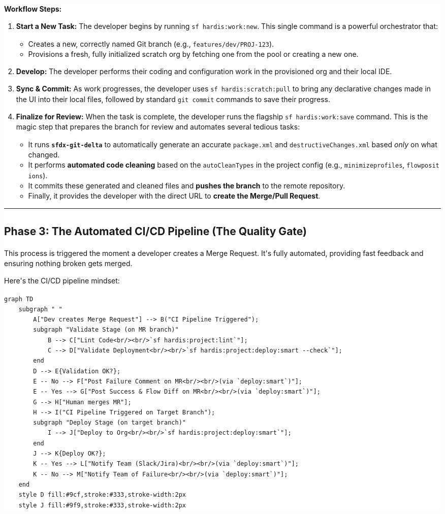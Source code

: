 **Workflow Steps:**

1.  **Start a New Task:** The developer begins by running `sf hardis:work:new`. This single command is a powerful orchestrator that:

      * Creates a new, correctly named Git branch (e.g., `features/dev/PROJ-123`).
      * Provisions a fresh, fully initialized scratch org by fetching one from the pool or creating a new one.

2.  **Develop:** The developer performs their coding and configuration work in the provisioned org and their local IDE.

3.  **Sync & Commit:** As work progresses, the developer uses `sf hardis:scratch:pull` to bring any declarative changes made in the UI into their local files, followed by standard `git commit` commands to save their progress.

4.  **Finalize for Review:** When the task is complete, the developer runs the flagship `sf hardis:work:save` command. This is the magic step that prepares the branch for review and automates several tedious tasks:

      * It runs **`sfdx-git-delta`** to automatically generate an accurate `package.xml` and `destructiveChanges.xml` based *only* on what changed.
      * It performs **automated code cleaning** based on the `autoCleanTypes` in the project config (e.g., `minimizeprofiles`, `flowpositions`).
      * It commits these generated and cleaned files and **pushes the branch** to the remote repository.
      * Finally, it provides the developer with the direct URL to **create the Merge/Pull Request**.

-----

## Phase 3: The Automated CI/CD Pipeline (The Quality Gate)

This process is triggered the moment a developer creates a Merge Request. It's fully automated, providing fast feedback and ensuring nothing broken gets merged.

Here's the CI/CD pipeline mindset:

```mermaid
graph TD
    subgraph " "
        A["Dev creates Merge Request"] --> B("CI Pipeline Triggered");
        subgraph "Validate Stage (on MR branch)"
            B --> C["Lint Code<br/><br/>`sf hardis:project:lint`"];
            C --> D["Validate Deployment<br/><br/>`sf hardis:project:deploy:smart --check`"];
        end
        D --> E{Validation OK?};
        E -- No --> F["Post Failure Comment on MR<br/><br/>(via `deploy:smart`)"];
        E -- Yes --> G["Post Success & Flow Diff on MR<br/><br/>(via `deploy:smart`)"];
        G --> H["Human merges MR"];
        H --> I("CI Pipeline Triggered on Target Branch");
        subgraph "Deploy Stage (on target branch)"
            I --> J["Deploy to Org<br/><br/>`sf hardis:project:deploy:smart`"];
        end
        J --> K{Deploy OK?};
        K -- Yes --> L["Notify Team (Slack/Jira)<br/><br/>(via `deploy:smart`)"];
        K -- No --> M["Notify Team of Failure<br/><br/>(via `deploy:smart`)"];
    end
    style D fill:#9cf,stroke:#333,stroke-width:2px
    style J fill:#9f9,stroke:#333,stroke-width:2px
```
